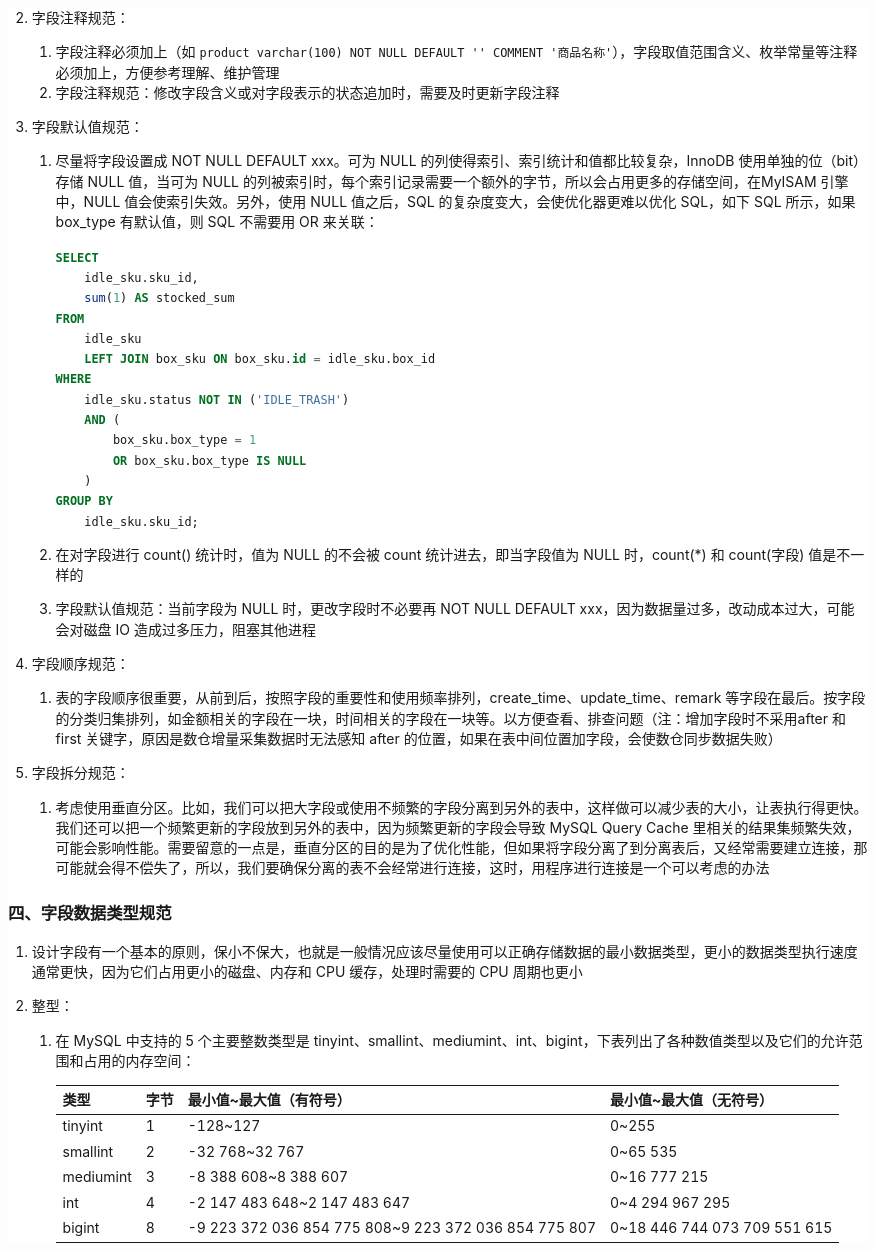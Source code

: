 2. 字段注释规范：

   1. 字段注释必须加上（如 `product varchar(100) NOT NULL DEFAULT '' COMMENT '商品名称'`），字段取值范围含义、枚举常量等注释必须加上，方便参考理解、维护管理
   2. 字段注释规范：修改字段含义或对字段表示的状态追加时，需要及时更新字段注释

3. 字段默认值规范：

   1. 尽量将字段设置成 NOT NULL DEFAULT xxx。可为 NULL 的列使得索引、索引统计和值都比较复杂，InnoDB 使用单独的位（bit）存储 NULL 值，当可为 NULL 的列被索引时，每个索引记录需要一个额外的字节，所以会占用更多的存储空间，在MyISAM 引擎中，NULL 值会使索引失效。另外，使用 NULL 值之后，SQL 的复杂度变大，会使优化器更难以优化 SQL，如下 SQL 所示，如果 box_type 有默认值，则 SQL 不需要用 OR 来关联：

      ```sql
      SELECT
          idle_sku.sku_id,
          sum(1) AS stocked_sum
      FROM
          idle_sku
          LEFT JOIN box_sku ON box_sku.id = idle_sku.box_id
      WHERE
          idle_sku.status NOT IN ('IDLE_TRASH')
          AND (
              box_sku.box_type = 1
              OR box_sku.box_type IS NULL
          )
      GROUP BY
          idle_sku.sku_id;
      ```

   2. 在对字段进行 count() 统计时，值为 NULL 的不会被 count 统计进去，即当字段值为 NULL 时，count(*) 和 count(字段) 值是不一样的

   3. 字段默认值规范：当前字段为 NULL 时，更改字段时不必要再 NOT NULL DEFAULT xxx，因为数据量过多，改动成本过大，可能会对磁盘 IO 造成过多压力，阻塞其他进程

4. 字段顺序规范：

   1. 表的字段顺序很重要，从前到后，按照字段的重要性和使用频率排列，create_time、update_time、remark 等字段在最后。按字段的分类归集排列，如金额相关的字段在一块，时间相关的字段在一块等。以方便查看、排查问题（注：增加字段时不采用after 和 first 关键字，原因是数仓增量采集数据时无法感知 after 的位置，如果在表中间位置加字段，会使数仓同步数据失败）

5. 字段拆分规范：

   1. 考虑使用垂直分区。比如，我们可以把大字段或使用不频繁的字段分离到另外的表中，这样做可以减少表的大小，让表执行得更快。我们还可以把一个频繁更新的字段放到另外的表中，因为频繁更新的字段会导致 MySQL Query Cache 里相关的结果集频繁失效，可能会影响性能。需要留意的一点是，垂直分区的目的是为了优化性能，但如果将字段分离了到分离表后，又经常需要建立连接，那可能就会得不偿失了，所以，我们要确保分离的表不会经常进行连接，这时，用程序进行连接是一个可以考虑的办法

### 四、字段数据类型规范

1. 设计字段有一个基本的原则，保小不保大，也就是一般情况应该尽量使用可以正确存储数据的最小数据类型，更小的数据类型执行速度通常更快，因为它们占用更小的磁盘、内存和 CPU 缓存，处理时需要的 CPU 周期也更小

2. 整型：

   1. 在 MySQL 中支持的 5 个主要整数类型是 tinyint、smallint、mediumint、int、bigint，下表列出了各种数值类型以及它们的允许范围和占用的内存空间：

      | 类型      | 字节 | 最小值~最大值（有符号）                              | 最小值~最大值（无符号）      |
      | :-------- | :--- | :--------------------------------------------------- | :--------------------------- |
      | tinyint   | 1    | -128~127                                             | 0~255                        |
      | smallint  | 2    | -32 768~32 767                                       | 0~65 535                     |
      | mediumint | 3    | -8 388 608~8 388 607                                 | 0~16 777 215                 |
      | int       | 4    | -2 147 483 648~2 147 483 647                         | 0~4 294 967 295              |
      | bigint    | 8    | -9 223 372 036 854 775 808~9 223 372 036 854 775 807 | 0~18 446 744 073 709 551 615 |
